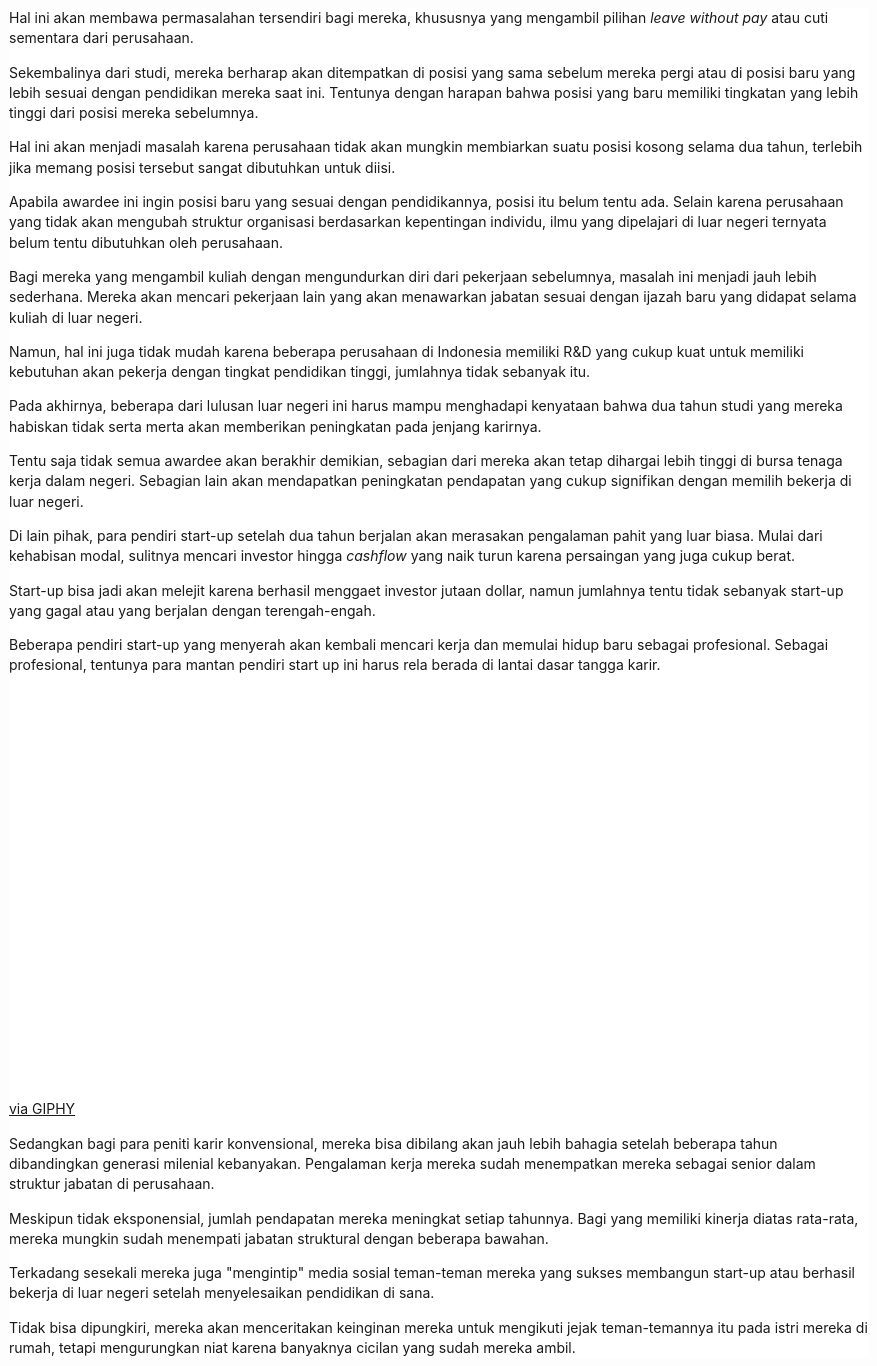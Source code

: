 Hal ini akan membawa permasalahan tersendiri bagi mereka, khususnya yang mengambil pilihan *leave without pay* atau cuti sementara dari perusahaan.

Sekembalinya dari studi, mereka berharap akan ditempatkan di posisi yang sama sebelum mereka pergi atau di posisi baru yang lebih sesuai dengan pendidikan mereka saat ini. Tentunya dengan harapan bahwa posisi yang baru memiliki tingkatan yang lebih tinggi dari posisi mereka sebelumnya.

Hal ini akan menjadi masalah karena perusahaan tidak akan mungkin membiarkan suatu posisi kosong selama dua tahun, terlebih jika memang posisi tersebut sangat dibutuhkan untuk diisi.

Apabila awardee ini ingin posisi baru yang sesuai dengan pendidikannya, posisi itu belum tentu ada. Selain karena perusahaan yang tidak akan mengubah struktur organisasi berdasarkan kepentingan individu, ilmu yang dipelajari di luar negeri ternyata belum tentu dibutuhkan oleh perusahaan.

Bagi mereka yang mengambil kuliah dengan mengundurkan diri dari pekerjaan sebelumnya, masalah ini menjadi jauh lebih sederhana. Mereka akan mencari pekerjaan lain yang akan menawarkan jabatan sesuai dengan ijazah baru yang didapat selama kuliah di luar negeri.

Namun, hal ini juga tidak mudah karena beberapa perusahaan di Indonesia memiliki R&D yang cukup kuat untuk memiliki kebutuhan akan pekerja dengan tingkat pendidikan tinggi, jumlahnya tidak sebanyak itu.

Pada akhirnya, beberapa dari lulusan luar negeri ini harus mampu menghadapi kenyataan bahwa dua tahun studi yang mereka habiskan tidak serta merta akan memberikan peningkatan pada jenjang karirnya.

Tentu saja tidak semua awardee akan berakhir demikian, sebagian dari mereka akan tetap dihargai lebih tinggi di bursa tenaga kerja dalam negeri. Sebagian lain akan mendapatkan peningkatan pendapatan yang cukup signifikan dengan memilih bekerja di luar negeri.

Di lain pihak, para pendiri start-up setelah dua tahun berjalan akan merasakan pengalaman pahit yang luar biasa. Mulai dari kehabisan modal, sulitnya mencari investor hingga *cashflow* yang naik turun karena persaingan yang juga cukup berat.

Start-up bisa jadi akan melejit karena berhasil menggaet investor jutaan dollar, namun jumlahnya tentu tidak sebanyak start-up yang gagal atau yang berjalan dengan terengah-engah.

Beberapa pendiri start-up yang menyerah akan kembali mencari kerja dan memulai hidup baru sebagai profesional. Sebagai profesional, tentunya para mantan pendiri start up ini harus rela berada di lantai dasar tangga karir.

<div style="width:100%;height:0;padding-bottom:46%;position:relative;"><iframe src="https://giphy.com/embed/xTiTnKQ17UrGl5DUYw" width="100%" height="100%" style="position:absolute" frameBorder="0" class="giphy-embed" allowFullScreen></iframe></div><p><a href="https://giphy.com/gifs/endemolbeyond-ti-tip-xTiTnKQ17UrGl5DUYw">via GIPHY</a></p>

Sedangkan bagi para peniti karir konvensional, mereka bisa dibilang akan jauh lebih bahagia setelah beberapa tahun dibandingkan generasi milenial kebanyakan. Pengalaman kerja mereka sudah menempatkan mereka sebagai senior dalam struktur jabatan di perusahaan.

Meskipun tidak eksponensial, jumlah pendapatan mereka meningkat setiap tahunnya. Bagi yang memiliki kinerja diatas rata-rata, mereka mungkin sudah menempati jabatan struktural dengan beberapa bawahan.

Terkadang sesekali mereka juga "mengintip" media sosial teman-teman mereka yang sukses membangun start-up atau berhasil bekerja di luar negeri setelah menyelesaikan pendidikan di sana.

Tidak bisa dipungkiri, mereka akan menceritakan keinginan mereka untuk mengikuti jejak teman-temannya itu pada istri mereka di rumah, tetapi mengurungkan niat karena banyaknya cicilan yang sudah mereka ambil.
